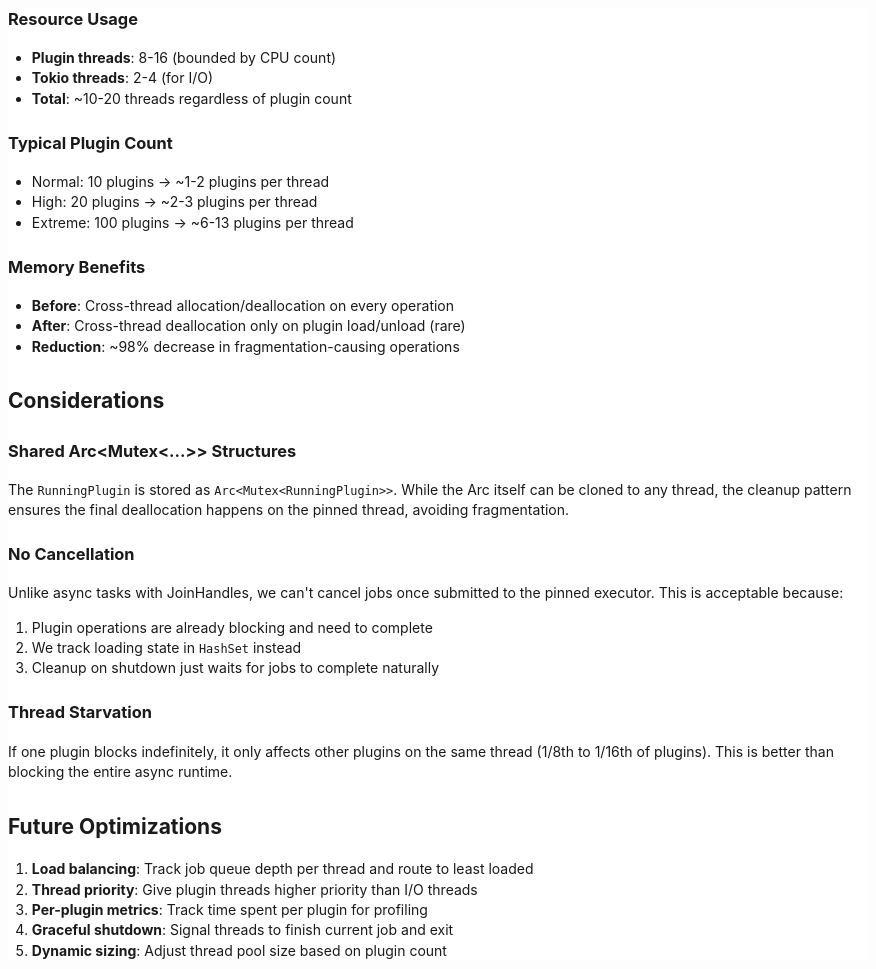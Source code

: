 ### Resource Usage
- **Plugin threads**: 8-16 (bounded by CPU count)
- **Tokio threads**: 2-4 (for I/O)
- **Total**: ~10-20 threads regardless of plugin count

### Typical Plugin Count
- Normal: 10 plugins → ~1-2 plugins per thread
- High: 20 plugins → ~2-3 plugins per thread
- Extreme: 100 plugins → ~6-13 plugins per thread

### Memory Benefits
- **Before**: Cross-thread allocation/deallocation on every operation
- **After**: Cross-thread deallocation only on plugin load/unload (rare)
- **Reduction**: ~98% decrease in fragmentation-causing operations

## Considerations

### Shared Arc<Mutex<...>> Structures
The `RunningPlugin` is stored as `Arc<Mutex<RunningPlugin>>`. While the Arc itself can be cloned to any thread, the cleanup pattern ensures the final deallocation happens on the pinned thread, avoiding fragmentation.

### No Cancellation
Unlike async tasks with JoinHandles, we can't cancel jobs once submitted to the pinned executor. This is acceptable because:
1. Plugin operations are already blocking and need to complete
2. We track loading state in `HashSet` instead
3. Cleanup on shutdown just waits for jobs to complete naturally

### Thread Starvation
If one plugin blocks indefinitely, it only affects other plugins on the same thread (1/8th to 1/16th of plugins). This is better than blocking the entire async runtime.

## Future Optimizations

1. **Load balancing**: Track job queue depth per thread and route to least loaded
2. **Thread priority**: Give plugin threads higher priority than I/O threads
3. **Per-plugin metrics**: Track time spent per plugin for profiling
4. **Graceful shutdown**: Signal threads to finish current job and exit
5. **Dynamic sizing**: Adjust thread pool size based on plugin count
